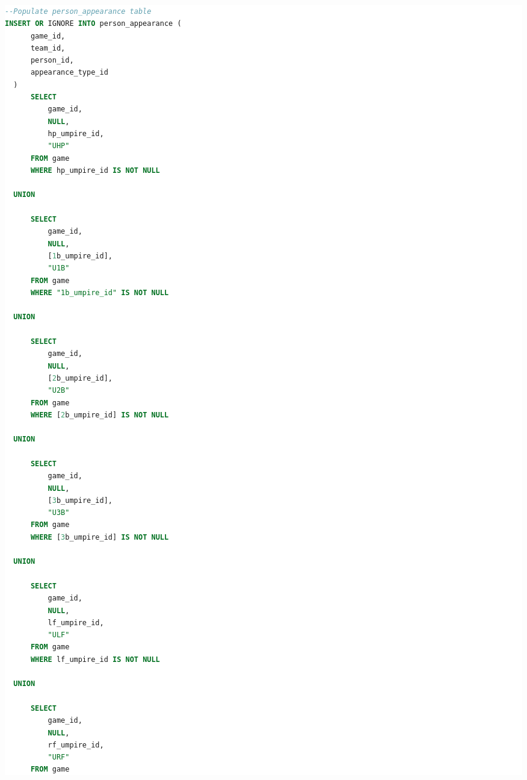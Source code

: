 ``` sql
--Populate person_appearance table
INSERT OR IGNORE INTO person_appearance (
      game_id,
      team_id,
      person_id,
      appearance_type_id
  ) 
      SELECT
          game_id,
          NULL,
          hp_umpire_id,
          "UHP"
      FROM game
      WHERE hp_umpire_id IS NOT NULL    
  
  UNION
  
      SELECT
          game_id,
          NULL,
          [1b_umpire_id],
          "U1B"
      FROM game
      WHERE "1b_umpire_id" IS NOT NULL
  
  UNION
  
      SELECT
          game_id,
          NULL,
          [2b_umpire_id],
          "U2B"
      FROM game
      WHERE [2b_umpire_id] IS NOT NULL
  
  UNION
  
      SELECT
          game_id,
          NULL,
          [3b_umpire_id],
          "U3B"
      FROM game
      WHERE [3b_umpire_id] IS NOT NULL
  
  UNION
  
      SELECT
          game_id,
          NULL,
          lf_umpire_id,
          "ULF"
      FROM game
      WHERE lf_umpire_id IS NOT NULL
  
  UNION
  
      SELECT
          game_id,
          NULL,
          rf_umpire_id,
          "URF"
      FROM game
```